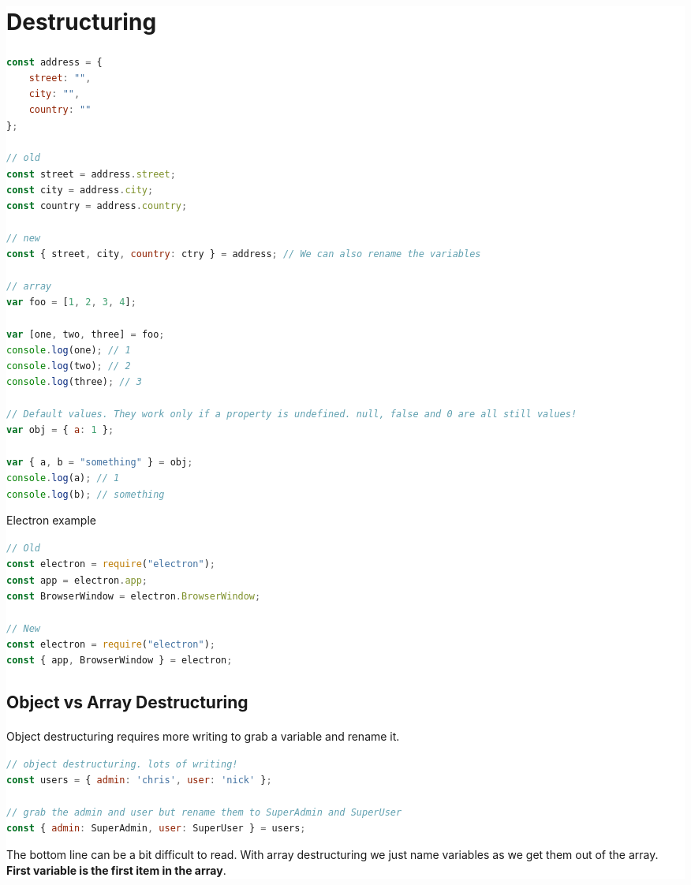 # Destructuring

```javascript
const address = {
    street: "",
    city: "",
    country: ""
};

// old
const street = address.street;
const city = address.city;
const country = address.country;

// new
const { street, city, country: ctry } = address; // We can also rename the variables

// array
var foo = [1, 2, 3, 4];

var [one, two, three] = foo;
console.log(one); // 1
console.log(two); // 2
console.log(three); // 3

// Default values. They work only if a property is undefined. null, false and 0 are all still values!
var obj = { a: 1 };

var { a, b = "something" } = obj;
console.log(a); // 1
console.log(b); // something
```

Electron example

```javascript
// Old
const electron = require("electron");
const app = electron.app;
const BrowserWindow = electron.BrowserWindow;

// New
const electron = require("electron");
const { app, BrowserWindow } = electron;
```

## Object vs Array Destructuring

Object destructuring requires more writing to grab a variable and rename it.

```javascript
// object destructuring. lots of writing!
const users = { admin: 'chris', user: 'nick' };

// grab the admin and user but rename them to SuperAdmin and SuperUser
const { admin: SuperAdmin, user: SuperUser } = users;
```
The bottom line can be a bit difficult to read. With array destructuring we just name variables as we get them out of the array. **First variable is the first item in the array**.
